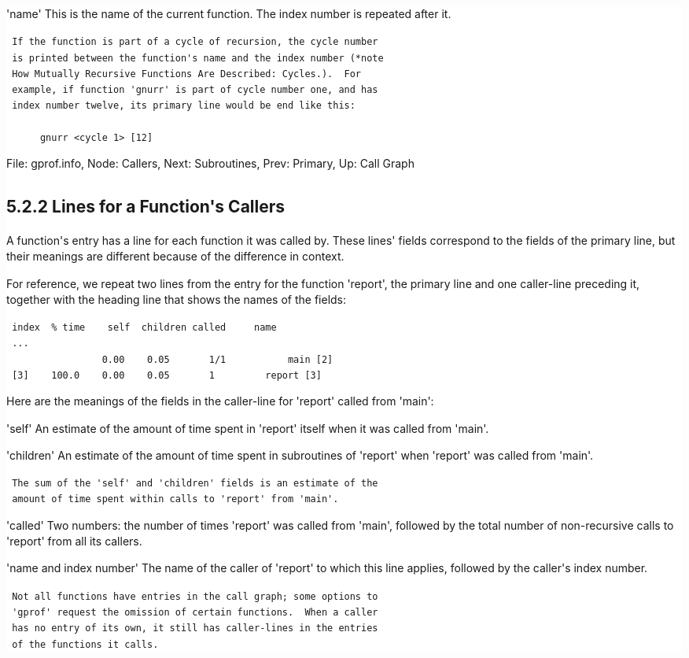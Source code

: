 'name'
     This is the name of the current function.  The index number is
     repeated after it.

     If the function is part of a cycle of recursion, the cycle number
     is printed between the function's name and the index number (*note
     How Mutually Recursive Functions Are Described: Cycles.).  For
     example, if function 'gnurr' is part of cycle number one, and has
     index number twelve, its primary line would be end like this:

          gnurr <cycle 1> [12]

File: gprof.info,  Node: Callers,  Next: Subroutines,  Prev: Primary,  Up: Call Graph

5.2.2 Lines for a Function's Callers
------------------------------------

A function's entry has a line for each function it was called by.  These
lines' fields correspond to the fields of the primary line, but their
meanings are different because of the difference in context.

   For reference, we repeat two lines from the entry for the function
'report', the primary line and one caller-line preceding it, together
with the heading line that shows the names of the fields:

     index  % time    self  children called     name
     ...
                     0.00    0.05       1/1           main [2]
     [3]    100.0    0.00    0.05       1         report [3]

   Here are the meanings of the fields in the caller-line for 'report'
called from 'main':

'self'
     An estimate of the amount of time spent in 'report' itself when it
     was called from 'main'.

'children'
     An estimate of the amount of time spent in subroutines of 'report'
     when 'report' was called from 'main'.

     The sum of the 'self' and 'children' fields is an estimate of the
     amount of time spent within calls to 'report' from 'main'.

'called'
     Two numbers: the number of times 'report' was called from 'main',
     followed by the total number of non-recursive calls to 'report'
     from all its callers.

'name and index number'
     The name of the caller of 'report' to which this line applies,
     followed by the caller's index number.

     Not all functions have entries in the call graph; some options to
     'gprof' request the omission of certain functions.  When a caller
     has no entry of its own, it still has caller-lines in the entries
     of the functions it calls.
